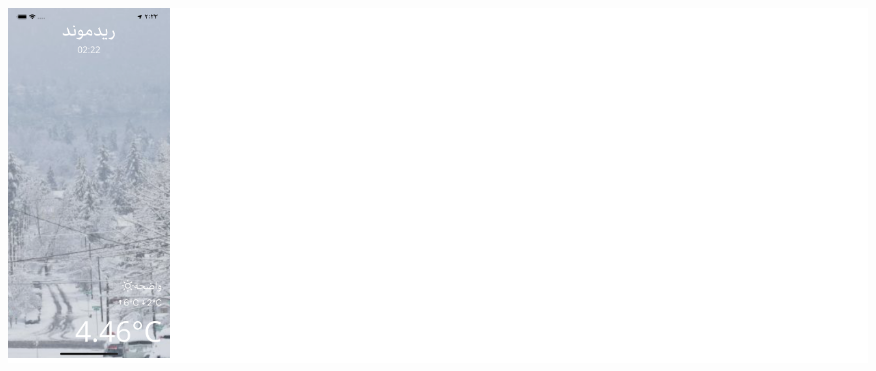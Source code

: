 <img src="../readme_illustrations/redmond_arabic.png" alt="Weather App in Arabic" height="350" style="display:inline-block;" />
</p>

